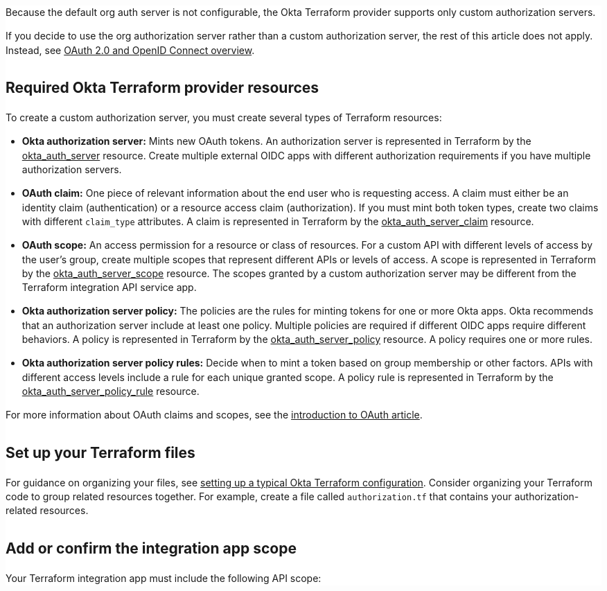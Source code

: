 
Because the default org auth server is not configurable, the Okta Terraform provider supports only custom authorization servers.

If you decide to use the org authorization server rather than a custom authorization server, the rest of this article does not apply. Instead, see [OAuth 2.0 and OpenID Connect overview](/docs/concepts/oauth-openid/).

## Required Okta Terraform provider resources

To create a custom authorization server, you must create several types of Terraform resources:

* **Okta authorization server:** Mints new OAuth tokens. An authorization server is represented in Terraform by the [okta_auth_server](https://registry.terraform.io/providers/oktadeveloper/okta/latest/docs/resources/auth_server) resource. Create multiple external OIDC apps with different authorization requirements if you have multiple authorization servers.

* **OAuth claim:** One piece of relevant information about the end user who is requesting access. A claim must either be an identity claim (authentication) or a resource access claim (authorization). If you must mint both token types, create two claims with different `claim_type` attributes. A claim is represented in Terraform by the [okta_auth_server_claim](https://registry.terraform.io/providers/okta/okta/latest/docs/resources/auth_server_claim) resource.

* **OAuth scope:** An access permission for a resource or class of resources. For a custom API with different levels of access by the user’s group, create multiple scopes that represent different APIs or levels of access. A scope is represented in Terraform by the [okta_auth_server_scope](https://registry.terraform.io/providers/okta/okta/latest/docs/resources/auth_server_scope) resource. The scopes granted by a custom authorization server may be different from the Terraform integration API service app.

* **Okta authorization server policy:** The policies are the rules for minting tokens for one or more Okta apps. Okta recommends that an authorization server include at least one policy. Multiple policies are required if different OIDC apps require different behaviors. A policy is represented in Terraform by the [okta_auth_server_policy](https://registry.terraform.io/providers/okta/okta/latest/docs/resources/auth_server_policy) resource. A policy requires one or more rules.

* **Okta authorization server policy rules:** Decide when to mint a token based on group membership or other factors. APIs with different access levels include a rule for each unique granted scope. A policy rule is represented in Terraform by the [okta_auth_server_policy_rule](https://registry.terraform.io/providers/okta/okta/latest/docs/resources/auth_server_policy_rule) resource.

For more information about OAuth claims and scopes, see the [introduction to OAuth article](/docs/concepts/oauth-openid/).

## Set up your Terraform files

For guidance on organizing your files, see [setting up a typical Okta Terraform configuration](/docs/guides/terraform-organize-configuration/main). Consider organizing your Terraform code to group related resources together. For example, create a file called `authorization.tf` that contains your authorization-related resources.

## Add or confirm the integration app scope

Your Terraform integration app must include the following API scope:
